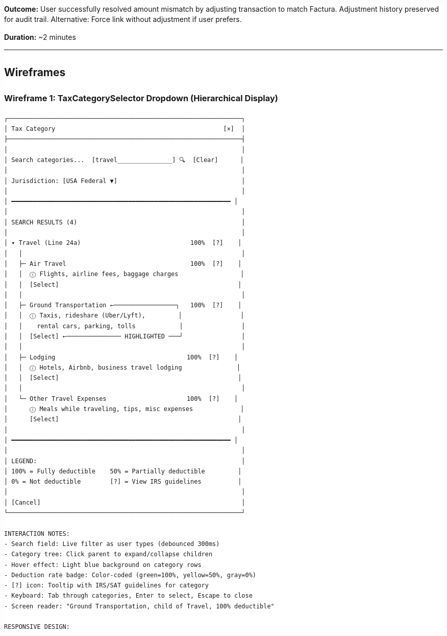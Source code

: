 **Outcome:** User successfully resolved amount mismatch by adjusting transaction to match Factura. Adjustment history preserved for audit trail. Alternative: Force link without adjustment if user prefers.

**Duration:** ~2 minutes

---

## Wireframes

### Wireframe 1: TaxCategorySelector Dropdown (Hierarchical Display)

```
┌────────────────────────────────────────────────────────────────┐
│ Tax Category                                              [×]  │
├────────────────────────────────────────────────────────────────┤
│                                                                │
│ Search categories...  [travel_______________] 🔍  [Clear]      │
│                                                                │
│ Jurisdiction: [USA Federal ▼]                                  │
│                                                                │
│ ━━━━━━━━━━━━━━━━━━━━━━━━━━━━━━━━━━━━━━━━━━━━━━━━━━━━━━━━━━━━ │
│                                                                │
│ SEARCH RESULTS (4)                                             │
│                                                                │
│ ▾ Travel (Line 24a)                              100%  [?]    │
│   │                                                            │
│   ├─ Air Travel                                  100%  [?]    │
│   │  ⓘ Flights, airline fees, baggage charges                 │
│   │  [Select]                                                 │
│   │                                                            │
│   ├─ Ground Transportation ←─────────────────┐   100%  [?]    │
│   │  ⓘ Taxis, rideshare (Uber/Lyft),         │                │
│   │    rental cars, parking, tolls            │                │
│   │  [Select] ←─────────────── HIGHLIGHTED ───┘                │
│   │                                                            │
│   ├─ Lodging                                    100%  [?]    │
│   │  ⓘ Hotels, Airbnb, business travel lodging               │
│   │  [Select]                                                 │
│   │                                                            │
│   └─ Other Travel Expenses                      100%  [?]    │
│      ⓘ Meals while traveling, tips, misc expenses             │
│      [Select]                                                 │
│                                                                │
│ ━━━━━━━━━━━━━━━━━━━━━━━━━━━━━━━━━━━━━━━━━━━━━━━━━━━━━━━━━━━━ │
│                                                                │
│ LEGEND:                                                        │
│ 100% = Fully deductible    50% = Partially deductible         │
│ 0% = Not deductible        [?] = View IRS guidelines          │
│                                                                │
│ [Cancel]                                                       │
└────────────────────────────────────────────────────────────────┘

INTERACTION NOTES:
- Search field: Live filter as user types (debounced 300ms)
- Category tree: Click parent to expand/collapse children
- Hover effect: Light blue background on category rows
- Deduction rate badge: Color-coded (green=100%, yellow=50%, gray=0%)
- [?] icon: Tooltip with IRS/SAT guidelines for category
- Keyboard: Tab through categories, Enter to select, Escape to close
- Screen reader: "Ground Transportation, child of Travel, 100% deductible"

RESPONSIVE DESIGN:
```
